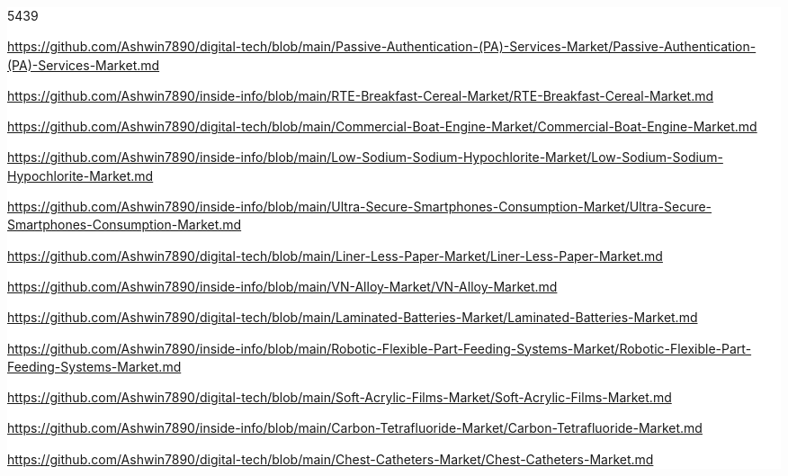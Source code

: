 5439</p><p><a href="https://github.com/Ashwin7890/digital-tech/blob/main/Passive-Authentication-(PA)-Services-Market/Passive-Authentication-(PA)-Services-Market.md">https://github.com/Ashwin7890/digital-tech/blob/main/Passive-Authentication-(PA)-Services-Market/Passive-Authentication-(PA)-Services-Market.md</a></p><p><a href="https://github.com/Ashwin7890/inside-info/blob/main/RTE-Breakfast-Cereal-Market/RTE-Breakfast-Cereal-Market.md">https://github.com/Ashwin7890/inside-info/blob/main/RTE-Breakfast-Cereal-Market/RTE-Breakfast-Cereal-Market.md</a></p><p><a href="https://github.com/Ashwin7890/digital-tech/blob/main/Commercial-Boat-Engine-Market/Commercial-Boat-Engine-Market.md">https://github.com/Ashwin7890/digital-tech/blob/main/Commercial-Boat-Engine-Market/Commercial-Boat-Engine-Market.md</a></p><p><a href="https://github.com/Ashwin7890/inside-info/blob/main/Low-Sodium-Sodium-Hypochlorite-Market/Low-Sodium-Sodium-Hypochlorite-Market.md">https://github.com/Ashwin7890/inside-info/blob/main/Low-Sodium-Sodium-Hypochlorite-Market/Low-Sodium-Sodium-Hypochlorite-Market.md</a></p><p><a href="https://github.com/Ashwin7890/inside-info/blob/main/Ultra-Secure-Smartphones-Consumption-Market/Ultra-Secure-Smartphones-Consumption-Market.md">https://github.com/Ashwin7890/inside-info/blob/main/Ultra-Secure-Smartphones-Consumption-Market/Ultra-Secure-Smartphones-Consumption-Market.md</a></p><p><a href="https://github.com/Ashwin7890/digital-tech/blob/main/Liner-Less-Paper-Market/Liner-Less-Paper-Market.md">https://github.com/Ashwin7890/digital-tech/blob/main/Liner-Less-Paper-Market/Liner-Less-Paper-Market.md</a></p><p><a href="https://github.com/Ashwin7890/inside-info/blob/main/VN-Alloy-Market/VN-Alloy-Market.md">https://github.com/Ashwin7890/inside-info/blob/main/VN-Alloy-Market/VN-Alloy-Market.md</a></p><p><a href="https://github.com/Ashwin7890/digital-tech/blob/main/Laminated-Batteries-Market/Laminated-Batteries-Market.md">https://github.com/Ashwin7890/digital-tech/blob/main/Laminated-Batteries-Market/Laminated-Batteries-Market.md</a></p><p><a href="https://github.com/Ashwin7890/inside-info/blob/main/Robotic-Flexible-Part-Feeding-Systems-Market/Robotic-Flexible-Part-Feeding-Systems-Market.md">https://github.com/Ashwin7890/inside-info/blob/main/Robotic-Flexible-Part-Feeding-Systems-Market/Robotic-Flexible-Part-Feeding-Systems-Market.md</a></p><p><a href="https://github.com/Ashwin7890/digital-tech/blob/main/Soft-Acrylic-Films-Market/Soft-Acrylic-Films-Market.md">https://github.com/Ashwin7890/digital-tech/blob/main/Soft-Acrylic-Films-Market/Soft-Acrylic-Films-Market.md</a></p><p><a href="https://github.com/Ashwin7890/inside-info/blob/main/Carbon-Tetrafluoride-Market/Carbon-Tetrafluoride-Market.md">https://github.com/Ashwin7890/inside-info/blob/main/Carbon-Tetrafluoride-Market/Carbon-Tetrafluoride-Market.md</a></p><p><a href="https://github.com/Ashwin7890/digital-tech/blob/main/Chest-Catheters-Market/Chest-Catheters-Market.md">https://github.com/Ashwin7890/digital-tech/blob/main/Chest-Catheters-Market/Chest-Catheters-Market.md</a></p>

